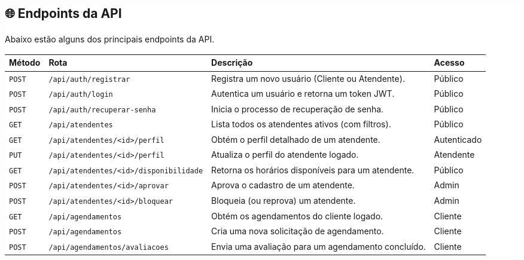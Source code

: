 
## 🌐 Endpoints da API

Abaixo estão alguns dos principais endpoints da API.

| Método | Rota                                  | Descrição                                         | Acesso      |
|:-------|:--------------------------------------|:----------------------------------------------------|:------------|
| `POST` | `/api/auth/registrar`                 | Registra um novo usuário (Cliente ou Atendente).    | Público     |
| `POST` | `/api/auth/login`                     | Autentica um usuário e retorna um token JWT.        | Público     |
| `POST` | `/api/auth/recuperar-senha`           | Inicia o processo de recuperação de senha.          | Público     |
| `GET`  | `/api/atendentes`                     | Lista todos os atendentes ativos (com filtros).     | Público     |
| `GET`  | `/api/atendentes/<id>/perfil`         | Obtém o perfil detalhado de um atendente.         | Autenticado |
| `PUT`  | `/api/atendentes/<id>/perfil`         | Atualiza o perfil do atendente logado.              | Atendente   |
| `GET`  | `/api/atendentes/<id>/disponibilidade`| Retorna os horários disponíveis para um atendente.  | Público     |
| `POST` | `/api/atendentes/<id>/aprovar`        | Aprova o cadastro de um atendente.                  | Admin       |
| `POST` | `/api/atendentes/<id>/bloquear`       | Bloqueia (ou reprova) um atendente.                 | Admin       |
| `GET`  | `/api/agendamentos`                   | Obtém os agendamentos do cliente logado.          | Cliente     |
| `POST` | `/api/agendamentos`                   | Cria uma nova solicitação de agendamento.           | Cliente     |
| `POST` | `/api/agendamentos/avaliacoes`        | Envia uma avaliação para um agendamento concluído.  | Cliente     |
